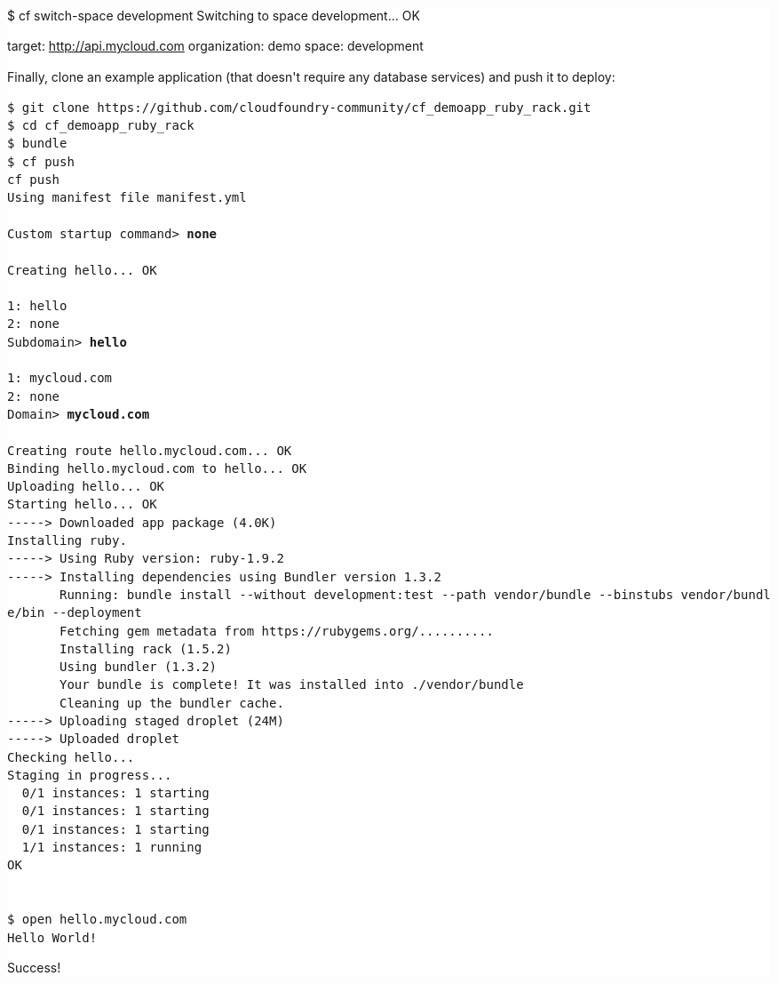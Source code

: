 $ cf switch-space development
Switching to space development... OK

target: http://api.mycloud.com
organization: demo
space: development
</pre>

Finally, clone an example application (that doesn't require any database services) and push it to deploy:

<pre class="terminal">
$ git clone https://github.com/cloudfoundry-community/cf_demoapp_ruby_rack.git
$ cd cf_demoapp_ruby_rack
$ bundle
$ cf push
cf push
Using manifest file manifest.yml

Custom startup command> <strong>none</strong>

Creating hello... OK

1: hello
2: none
Subdomain> <strong>hello</strong>

1: mycloud.com
2: none
Domain> <strong>mycloud.com</strong>

Creating route hello.mycloud.com... OK
Binding hello.mycloud.com to hello... OK
Uploading hello... OK
Starting hello... OK
-----> Downloaded app package (4.0K)
Installing ruby.
-----> Using Ruby version: ruby-1.9.2
-----> Installing dependencies using Bundler version 1.3.2
       Running: bundle install --without development:test --path vendor/bundle --binstubs vendor/bundle/bin --deployment
       Fetching gem metadata from https://rubygems.org/..........
       Installing rack (1.5.2)
       Using bundler (1.3.2)
       Your bundle is complete! It was installed into ./vendor/bundle
       Cleaning up the bundler cache.
-----> Uploading staged droplet (24M)
-----> Uploaded droplet
Checking hello...
Staging in progress...
  0/1 instances: 1 starting
  0/1 instances: 1 starting
  0/1 instances: 1 starting
  1/1 instances: 1 running
OK


$ open hello.mycloud.com
Hello World!
</pre>

Success!
